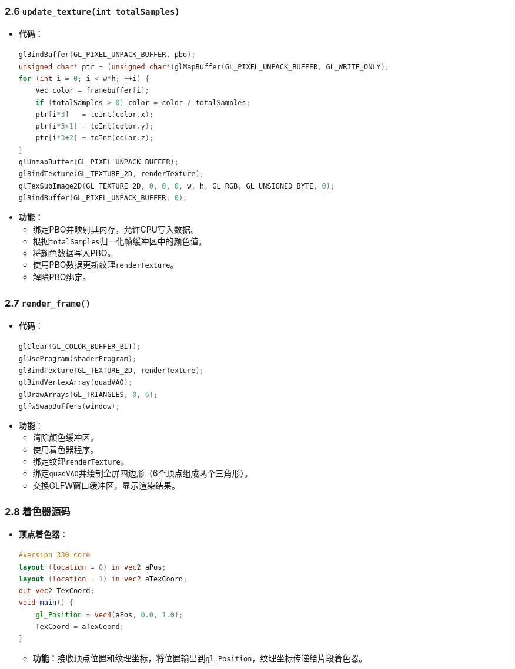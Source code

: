 ### 2.6 `update_texture(int totalSamples)`
- **代码**：
  ```cpp
  glBindBuffer(GL_PIXEL_UNPACK_BUFFER, pbo);
  unsigned char* ptr = (unsigned char*)glMapBuffer(GL_PIXEL_UNPACK_BUFFER, GL_WRITE_ONLY);
  for (int i = 0; i < w*h; ++i) {
      Vec color = framebuffer[i];
      if (totalSamples > 0) color = color / totalSamples;
      ptr[i*3]   = toInt(color.x);
      ptr[i*3+1] = toInt(color.y);
      ptr[i*3+2] = toInt(color.z);
  }
  glUnmapBuffer(GL_PIXEL_UNPACK_BUFFER);
  glBindTexture(GL_TEXTURE_2D, renderTexture);
  glTexSubImage2D(GL_TEXTURE_2D, 0, 0, 0, w, h, GL_RGB, GL_UNSIGNED_BYTE, 0);
  glBindBuffer(GL_PIXEL_UNPACK_BUFFER, 0);
  ```
- **功能**：
  - 绑定PBO并映射其内存，允许CPU写入数据。
  - 根据`totalSamples`归一化帧缓冲区中的颜色值。
  - 将颜色数据写入PBO。
  - 使用PBO数据更新纹理`renderTexture`。
  - 解除PBO绑定。

### 2.7 `render_frame()`
- **代码**：
  ```cpp
  glClear(GL_COLOR_BUFFER_BIT);
  glUseProgram(shaderProgram);
  glBindTexture(GL_TEXTURE_2D, renderTexture);
  glBindVertexArray(quadVAO);
  glDrawArrays(GL_TRIANGLES, 0, 6);
  glfwSwapBuffers(window);
  ```
- **功能**：
  - 清除颜色缓冲区。
  - 使用着色器程序。
  - 绑定纹理`renderTexture`。
  - 绑定`quadVAO`并绘制全屏四边形（6个顶点组成两个三角形）。
  - 交换GLFW窗口缓冲区，显示渲染结果。

### 2.8 着色器源码
- **顶点着色器**：
  ```glsl
  #version 330 core
  layout (location = 0) in vec2 aPos;
  layout (location = 1) in vec2 aTexCoord;
  out vec2 TexCoord;
  void main() {
      gl_Position = vec4(aPos, 0.0, 1.0);
      TexCoord = aTexCoord;
  }
  ```
  - **功能**：接收顶点位置和纹理坐标，将位置输出到`gl_Position`，纹理坐标传递给片段着色器。
